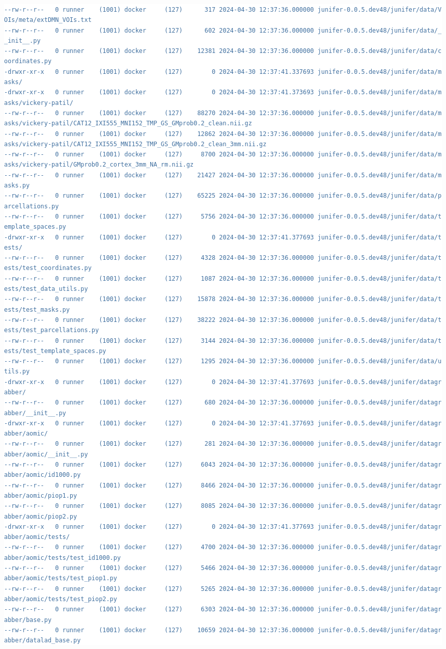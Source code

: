 ```diff
--rw-r--r--   0 runner    (1001) docker     (127)      317 2024-04-30 12:37:36.000000 junifer-0.0.5.dev48/junifer/data/VOIs/meta/extDMN_VOIs.txt
--rw-r--r--   0 runner    (1001) docker     (127)      602 2024-04-30 12:37:36.000000 junifer-0.0.5.dev48/junifer/data/__init__.py
--rw-r--r--   0 runner    (1001) docker     (127)    12381 2024-04-30 12:37:36.000000 junifer-0.0.5.dev48/junifer/data/coordinates.py
-drwxr-xr-x   0 runner    (1001) docker     (127)        0 2024-04-30 12:37:41.337693 junifer-0.0.5.dev48/junifer/data/masks/
-drwxr-xr-x   0 runner    (1001) docker     (127)        0 2024-04-30 12:37:41.373693 junifer-0.0.5.dev48/junifer/data/masks/vickery-patil/
--rw-r--r--   0 runner    (1001) docker     (127)    88270 2024-04-30 12:37:36.000000 junifer-0.0.5.dev48/junifer/data/masks/vickery-patil/CAT12_IXI555_MNI152_TMP_GS_GMprob0.2_clean.nii.gz
--rw-r--r--   0 runner    (1001) docker     (127)    12862 2024-04-30 12:37:36.000000 junifer-0.0.5.dev48/junifer/data/masks/vickery-patil/CAT12_IXI555_MNI152_TMP_GS_GMprob0.2_clean_3mm.nii.gz
--rw-r--r--   0 runner    (1001) docker     (127)     8700 2024-04-30 12:37:36.000000 junifer-0.0.5.dev48/junifer/data/masks/vickery-patil/GMprob0.2_cortex_3mm_NA_rm.nii.gz
--rw-r--r--   0 runner    (1001) docker     (127)    21427 2024-04-30 12:37:36.000000 junifer-0.0.5.dev48/junifer/data/masks.py
--rw-r--r--   0 runner    (1001) docker     (127)    65225 2024-04-30 12:37:36.000000 junifer-0.0.5.dev48/junifer/data/parcellations.py
--rw-r--r--   0 runner    (1001) docker     (127)     5756 2024-04-30 12:37:36.000000 junifer-0.0.5.dev48/junifer/data/template_spaces.py
-drwxr-xr-x   0 runner    (1001) docker     (127)        0 2024-04-30 12:37:41.377693 junifer-0.0.5.dev48/junifer/data/tests/
--rw-r--r--   0 runner    (1001) docker     (127)     4328 2024-04-30 12:37:36.000000 junifer-0.0.5.dev48/junifer/data/tests/test_coordinates.py
--rw-r--r--   0 runner    (1001) docker     (127)     1087 2024-04-30 12:37:36.000000 junifer-0.0.5.dev48/junifer/data/tests/test_data_utils.py
--rw-r--r--   0 runner    (1001) docker     (127)    15878 2024-04-30 12:37:36.000000 junifer-0.0.5.dev48/junifer/data/tests/test_masks.py
--rw-r--r--   0 runner    (1001) docker     (127)    38222 2024-04-30 12:37:36.000000 junifer-0.0.5.dev48/junifer/data/tests/test_parcellations.py
--rw-r--r--   0 runner    (1001) docker     (127)     3144 2024-04-30 12:37:36.000000 junifer-0.0.5.dev48/junifer/data/tests/test_template_spaces.py
--rw-r--r--   0 runner    (1001) docker     (127)     1295 2024-04-30 12:37:36.000000 junifer-0.0.5.dev48/junifer/data/utils.py
-drwxr-xr-x   0 runner    (1001) docker     (127)        0 2024-04-30 12:37:41.377693 junifer-0.0.5.dev48/junifer/datagrabber/
--rw-r--r--   0 runner    (1001) docker     (127)      680 2024-04-30 12:37:36.000000 junifer-0.0.5.dev48/junifer/datagrabber/__init__.py
-drwxr-xr-x   0 runner    (1001) docker     (127)        0 2024-04-30 12:37:41.377693 junifer-0.0.5.dev48/junifer/datagrabber/aomic/
--rw-r--r--   0 runner    (1001) docker     (127)      281 2024-04-30 12:37:36.000000 junifer-0.0.5.dev48/junifer/datagrabber/aomic/__init__.py
--rw-r--r--   0 runner    (1001) docker     (127)     6043 2024-04-30 12:37:36.000000 junifer-0.0.5.dev48/junifer/datagrabber/aomic/id1000.py
--rw-r--r--   0 runner    (1001) docker     (127)     8466 2024-04-30 12:37:36.000000 junifer-0.0.5.dev48/junifer/datagrabber/aomic/piop1.py
--rw-r--r--   0 runner    (1001) docker     (127)     8085 2024-04-30 12:37:36.000000 junifer-0.0.5.dev48/junifer/datagrabber/aomic/piop2.py
-drwxr-xr-x   0 runner    (1001) docker     (127)        0 2024-04-30 12:37:41.377693 junifer-0.0.5.dev48/junifer/datagrabber/aomic/tests/
--rw-r--r--   0 runner    (1001) docker     (127)     4700 2024-04-30 12:37:36.000000 junifer-0.0.5.dev48/junifer/datagrabber/aomic/tests/test_id1000.py
--rw-r--r--   0 runner    (1001) docker     (127)     5466 2024-04-30 12:37:36.000000 junifer-0.0.5.dev48/junifer/datagrabber/aomic/tests/test_piop1.py
--rw-r--r--   0 runner    (1001) docker     (127)     5265 2024-04-30 12:37:36.000000 junifer-0.0.5.dev48/junifer/datagrabber/aomic/tests/test_piop2.py
--rw-r--r--   0 runner    (1001) docker     (127)     6303 2024-04-30 12:37:36.000000 junifer-0.0.5.dev48/junifer/datagrabber/base.py
--rw-r--r--   0 runner    (1001) docker     (127)    10659 2024-04-30 12:37:36.000000 junifer-0.0.5.dev48/junifer/datagrabber/datalad_base.py
```